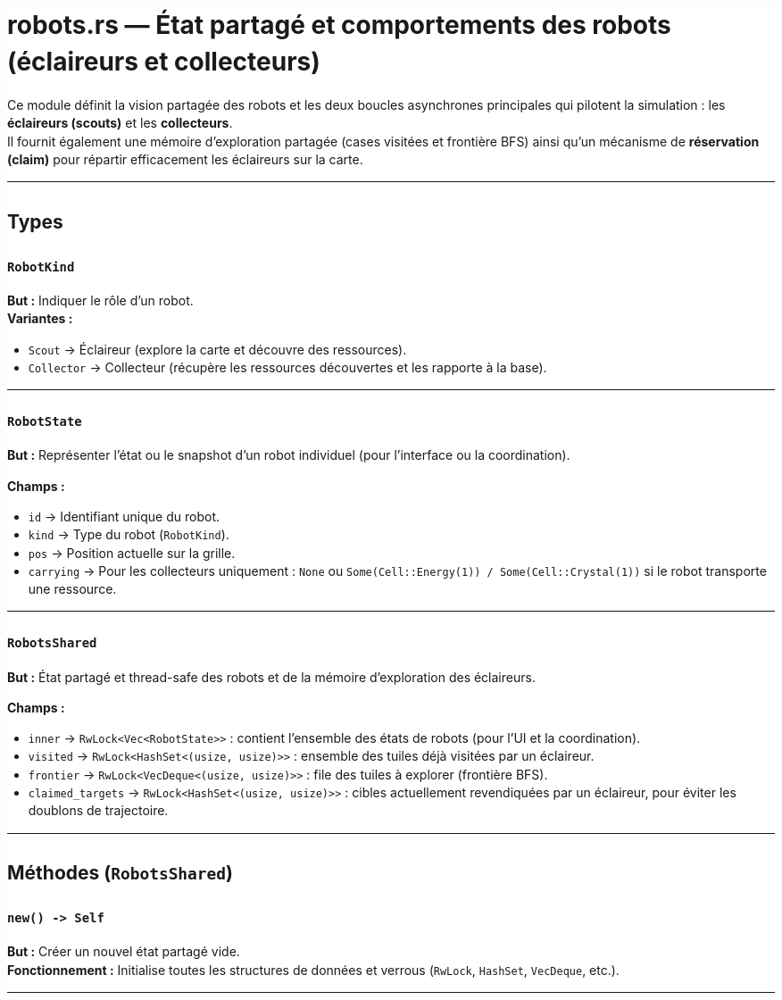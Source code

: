 # robots.rs — État partagé et comportements des robots (éclaireurs et collecteurs)

Ce module définit la vision partagée des robots et les deux boucles asynchrones principales qui pilotent la simulation : les **éclaireurs (scouts)** et les **collecteurs**.  
Il fournit également une mémoire d’exploration partagée (cases visitées et frontière BFS) ainsi qu’un mécanisme de **réservation (claim)** pour répartir efficacement les éclaireurs sur la carte.

---

## Types

### `RobotKind`
**But :** Indiquer le rôle d’un robot.  
**Variantes :**
- `Scout` → Éclaireur (explore la carte et découvre des ressources).
- `Collector` → Collecteur (récupère les ressources découvertes et les rapporte à la base).

---

### `RobotState`
**But :** Représenter l’état ou le snapshot d’un robot individuel (pour l’interface ou la coordination).

**Champs :**
- `id` → Identifiant unique du robot.
- `kind` → Type du robot (`RobotKind`).
- `pos` → Position actuelle sur la grille.
- `carrying` → Pour les collecteurs uniquement : `None` ou `Some(Cell::Energy(1)) / Some(Cell::Crystal(1))` si le robot transporte une ressource.

---

### `RobotsShared`
**But :** État partagé et thread-safe des robots et de la mémoire d’exploration des éclaireurs.

**Champs :**
- `inner` → `RwLock<Vec<RobotState>>` : contient l’ensemble des états de robots (pour l’UI et la coordination).
- `visited` → `RwLock<HashSet<(usize, usize)>>` : ensemble des tuiles déjà visitées par un éclaireur.
- `frontier` → `RwLock<VecDeque<(usize, usize)>>` : file des tuiles à explorer (frontière BFS).
- `claimed_targets` → `RwLock<HashSet<(usize, usize)>>` : cibles actuellement revendiquées par un éclaireur, pour éviter les doublons de trajectoire.

---

## Méthodes (`RobotsShared`)

### `new() -> Self`
**But :** Créer un nouvel état partagé vide.  
**Fonctionnement :** Initialise toutes les structures de données et verrous (`RwLock`, `HashSet`, `VecDeque`, etc.).

---